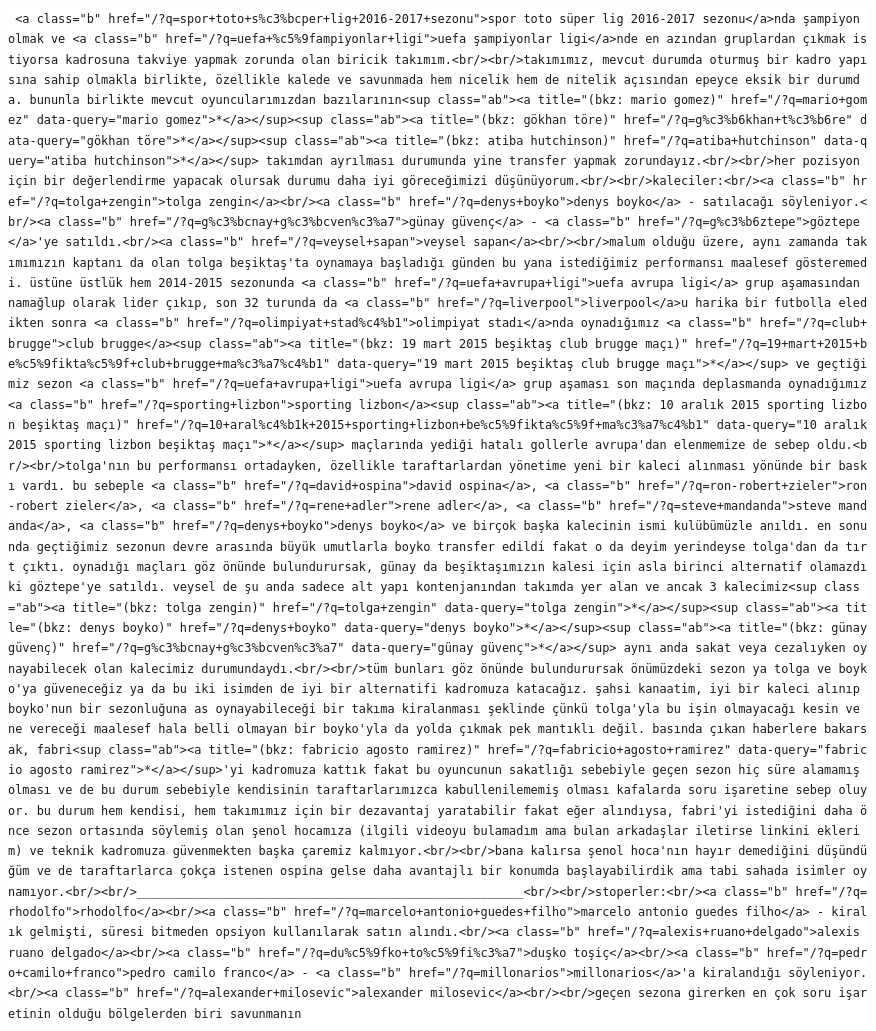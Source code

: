      <a class="b" href="/?q=spor+toto+s%c3%bcper+lig+2016-2017+sezonu">spor toto süper lig 2016-2017 sezonu</a>nda şampiyon olmak ve <a class="b" href="/?q=uefa+%c5%9fampiyonlar+ligi">uefa şampiyonlar ligi</a>nde en azından gruplardan çıkmak istiyorsa kadrosuna takviye yapmak zorunda olan biricik takımım.<br/><br/>takımımız, mevcut durumda oturmuş bir kadro yapısına sahip olmakla birlikte, özellikle kalede ve savunmada hem nicelik hem de nitelik açısından epeyce eksik bir durumda. bununla birlikte mevcut oyuncularımızdan bazılarının<sup class="ab"><a title="(bkz: mario gomez)" href="/?q=mario+gomez" data-query="mario gomez">*</a></sup><sup class="ab"><a title="(bkz: gökhan töre)" href="/?q=g%c3%b6khan+t%c3%b6re" data-query="gökhan töre">*</a></sup><sup class="ab"><a title="(bkz: atiba hutchinson)" href="/?q=atiba+hutchinson" data-query="atiba hutchinson">*</a></sup> takımdan ayrılması durumunda yine transfer yapmak zorundayız.<br/><br/>her pozisyon için bir değerlendirme yapacak olursak durumu daha iyi göreceğimizi düşünüyorum.<br/><br/>kaleciler:<br/><a class="b" href="/?q=tolga+zengin">tolga zengin</a><br/><a class="b" href="/?q=denys+boyko">denys boyko</a> - satılacağı söyleniyor.<br/><a class="b" href="/?q=g%c3%bcnay+g%c3%bcven%c3%a7">günay güvenç</a> - <a class="b" href="/?q=g%c3%b6ztepe">göztepe</a>'ye satıldı.<br/><a class="b" href="/?q=veysel+sapan">veysel sapan</a><br/><br/>malum olduğu üzere, aynı zamanda takımımızın kaptanı da olan tolga beşiktaş'ta oynamaya başladığı günden bu yana istediğimiz performansı maalesef gösteremedi. üstüne üstlük hem 2014-2015 sezonunda <a class="b" href="/?q=uefa+avrupa+ligi">uefa avrupa ligi</a> grup aşamasından namağlup olarak lider çıkıp, son 32 turunda da <a class="b" href="/?q=liverpool">liverpool</a>u harika bir futbolla eledikten sonra <a class="b" href="/?q=olimpiyat+stad%c4%b1">olimpiyat stadı</a>nda oynadığımız <a class="b" href="/?q=club+brugge">club brugge</a><sup class="ab"><a title="(bkz: 19 mart 2015 beşiktaş club brugge maçı)" href="/?q=19+mart+2015+be%c5%9fikta%c5%9f+club+brugge+ma%c3%a7%c4%b1" data-query="19 mart 2015 beşiktaş club brugge maçı">*</a></sup> ve geçtiğimiz sezon <a class="b" href="/?q=uefa+avrupa+ligi">uefa avrupa ligi</a> grup aşaması son maçında deplasmanda oynadığımız <a class="b" href="/?q=sporting+lizbon">sporting lizbon</a><sup class="ab"><a title="(bkz: 10 aralık 2015 sporting lizbon beşiktaş maçı)" href="/?q=10+aral%c4%b1k+2015+sporting+lizbon+be%c5%9fikta%c5%9f+ma%c3%a7%c4%b1" data-query="10 aralık 2015 sporting lizbon beşiktaş maçı">*</a></sup> maçlarında yediği hatalı gollerle avrupa'dan elenmemize de sebep oldu.<br/><br/>tolga'nın bu performansı ortadayken, özellikle taraftarlardan yönetime yeni bir kaleci alınması yönünde bir baskı vardı. bu sebeple <a class="b" href="/?q=david+ospina">david ospina</a>, <a class="b" href="/?q=ron-robert+zieler">ron-robert zieler</a>, <a class="b" href="/?q=rene+adler">rene adler</a>, <a class="b" href="/?q=steve+mandanda">steve mandanda</a>, <a class="b" href="/?q=denys+boyko">denys boyko</a> ve birçok başka kalecinin ismi kulübümüzle anıldı. en sonunda geçtiğimiz sezonun devre arasında büyük umutlarla boyko transfer edildi fakat o da deyim yerindeyse tolga'dan da tırt çıktı. oynadığı maçları göz önünde bulundurursak, günay da beşiktaşımızın kalesi için asla birinci alternatif olamazdı ki göztepe'ye satıldı. veysel de şu anda sadece alt yapı kontenjanından takımda yer alan ve ancak 3 kalecimiz<sup class="ab"><a title="(bkz: tolga zengin)" href="/?q=tolga+zengin" data-query="tolga zengin">*</a></sup><sup class="ab"><a title="(bkz: denys boyko)" href="/?q=denys+boyko" data-query="denys boyko">*</a></sup><sup class="ab"><a title="(bkz: günay güvenç)" href="/?q=g%c3%bcnay+g%c3%bcven%c3%a7" data-query="günay güvenç">*</a></sup> aynı anda sakat veya cezalıyken oynayabilecek olan kalecimiz durumundaydı.<br/><br/>tüm bunları göz önünde bulundurursak önümüzdeki sezon ya tolga ve boyko'ya güveneceğiz ya da bu iki isimden de iyi bir alternatifi kadromuza katacağız. şahsi kanaatim, iyi bir kaleci alınıp boyko'nun bir sezonluğuna as oynayabileceği bir takıma kiralanması şeklinde çünkü tolga'yla bu işin olmayacağı kesin ve ne vereceği maalesef hala belli olmayan bir boyko'yla da yolda çıkmak pek mantıklı değil. basında çıkan haberlere bakarsak, fabri<sup class="ab"><a title="(bkz: fabricio agosto ramirez)" href="/?q=fabricio+agosto+ramirez" data-query="fabricio agosto ramirez">*</a></sup>'yi kadromuza kattık fakat bu oyuncunun sakatlığı sebebiyle geçen sezon hiç süre alamamış olması ve de bu durum sebebiyle kendisinin taraftarlarımızca kabullenilememiş olması kafalarda soru işaretine sebep oluyor. bu durum hem kendisi, hem takımımız için bir dezavantaj yaratabilir fakat eğer alındıysa, fabri'yi istediğini daha önce sezon ortasında söylemiş olan şenol hocamıza (ilgili videoyu bulamadım ama bulan arkadaşlar iletirse linkini eklerim) ve teknik kadromuza güvenmekten başka çaremiz kalmıyor.<br/><br/>bana kalırsa şenol hoca'nın hayır demediğini düşündüğüm ve de taraftarlarca çokça istenen ospina gelse daha avantajlı bir konumda başlayabilirdik ama tabi sahada isimler oynamıyor.<br/><br/>______________________________________________________<br/><br/>stoperler:<br/><a class="b" href="/?q=rhodolfo">rhodolfo</a><br/><a class="b" href="/?q=marcelo+antonio+guedes+filho">marcelo antonio guedes filho</a> - kiralık gelmişti, süresi bitmeden opsiyon kullanılarak satın alındı.<br/><a class="b" href="/?q=alexis+ruano+delgado">alexis ruano delgado</a><br/><a class="b" href="/?q=du%c5%9fko+to%c5%9fi%c3%a7">duşko toşiç</a><br/><a class="b" href="/?q=pedro+camilo+franco">pedro camilo franco</a> - <a class="b" href="/?q=millonarios">millonarios</a>'a kiralandığı söyleniyor.<br/><a class="b" href="/?q=alexander+milosevic">alexander milosevic</a><br/><br/>geçen sezona girerken en çok soru işaretinin olduğu bölgelerden biri savunmanın